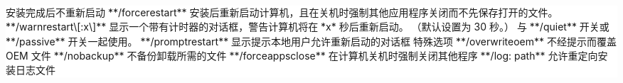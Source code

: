 </td>
<td style="border:1px solid black;">
安装完成后不重新启动
</td>
</tr>
<tr>
<td style="border:1px solid black;">
**/forcerestart**
</td>
<td style="border:1px solid black;">
安装后重新启动计算机，且在关机时强制其他应用程序关闭而不先保存打开的文件。
</td>
</tr>
<tr class="alternateRow">
<td style="border:1px solid black;">
**/warnrestart\[:x\]**
</td>
<td style="border:1px solid black;">
显示一个带有计时器的对话框，警告计算机将在 *x* 秒后重新启动。 （默认设置为 30 秒。） 与 **/quiet** 开关或 **/passive** 开关一起使用。
</td>
</tr>
<tr>
<td style="border:1px solid black;">
**/promptrestart**
</td>
<td style="border:1px solid black;">
显示提示本地用户允许重新启动的对话框
</td>
</tr>
<tr>
<th colspan="2" style="border:1px solid black;">
特殊选项
</th>
</tr>
<tr class="alternateRow">
<td style="border:1px solid black;">
**/overwriteoem**
</td>
<td style="border:1px solid black;">
不经提示而覆盖 OEM 文件
</td>
</tr>
<tr>
<td style="border:1px solid black;">
**/nobackup**
</td>
<td style="border:1px solid black;">
不备份卸载所需的文件
</td>
</tr>
<tr class="alternateRow">
<td style="border:1px solid black;">
**/forceappsclose**
</td>
<td style="border:1px solid black;">
在计算机关机时强制关闭其他程序
</td>
</tr>
<tr>
<td style="border:1px solid black;">
**/log: path**
</td>
<td style="border:1px solid black;">
允许重定向安装日志文件